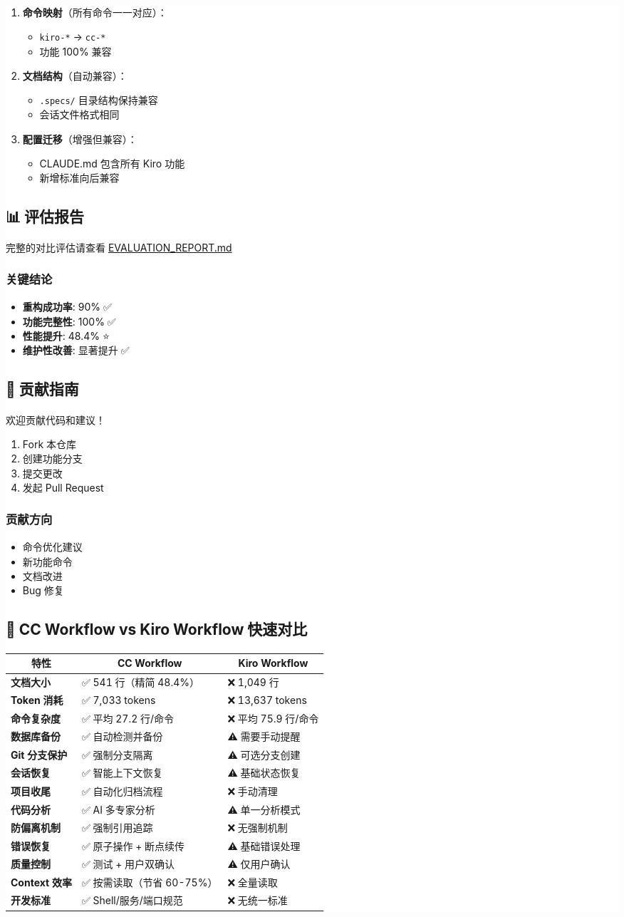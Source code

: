 1. **命令映射**（所有命令一一对应）：
   - `kiro-*` → `cc-*`
   - 功能 100% 兼容

2. **文档结构**（自动兼容）：
   - `.specs/` 目录结构保持兼容
   - 会话文件格式相同

3. **配置迁移**（增强但兼容）：
   - CLAUDE.md 包含所有 Kiro 功能
   - 新增标准向后兼容

## 📊 评估报告

完整的对比评估请查看 [EVALUATION_REPORT.md](./EVALUATION_REPORT.md)

### 关键结论
- **重构成功率**: 90% ✅
- **功能完整性**: 100% ✅
- **性能提升**: 48.4% ⭐
- **维护性改善**: 显著提升 ✅

## 🤝 贡献指南

欢迎贡献代码和建议！

1. Fork 本仓库
2. 创建功能分支
3. 提交更改
4. 发起 Pull Request

### 贡献方向
- 命令优化建议
- 新功能命令
- 文档改进
- Bug 修复

## 🏅 CC Workflow vs Kiro Workflow 快速对比

| 特性 | CC Workflow | Kiro Workflow |
|------|-------------|---------------|
| **文档大小** | ✅ 541 行（精简 48.4%） | ❌ 1,049 行 |
| **Token 消耗** | ✅ 7,033 tokens | ❌ 13,637 tokens |
| **命令复杂度** | ✅ 平均 27.2 行/命令 | ❌ 平均 75.9 行/命令 |
| **数据库备份** | ✅ 自动检测并备份 | ⚠️ 需要手动提醒 |
| **Git 分支保护** | ✅ 强制分支隔离 | ⚠️ 可选分支创建 |
| **会话恢复** | ✅ 智能上下文恢复 | ⚠️ 基础状态恢复 |
| **项目收尾** | ✅ 自动化归档流程 | ❌ 手动清理 |
| **代码分析** | ✅ AI 多专家分析 | ⚠️ 单一分析模式 |
| **防偏离机制** | ✅ 强制引用追踪 | ❌ 无强制机制 |
| **错误恢复** | ✅ 原子操作 + 断点续传 | ⚠️ 基础错误处理 |
| **质量控制** | ✅ 测试 + 用户双确认 | ⚠️ 仅用户确认 |
| **Context 效率** | ✅ 按需读取（节省 60-75%） | ❌ 全量读取 |
| **开发标准** | ✅ Shell/服务/端口规范 | ❌ 无统一标准 |